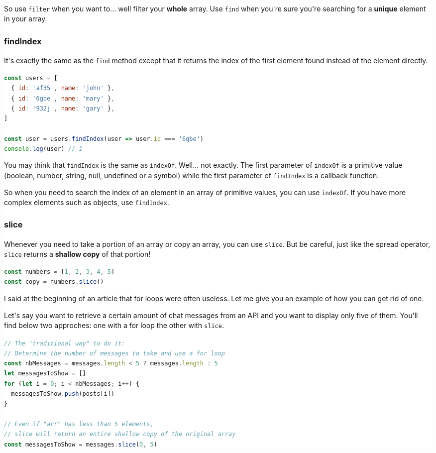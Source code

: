 So use `filter` when you want to... well filter your **whole** array. Use `find` when you're sure you're searching for a **unique** element in your array.

### findIndex

It's exactly the same as the `find` method except that it returns the index of the first element found instead of the element directly.

```js
const users = [
  { id: 'af35', name: 'john' },
  { id: '6gbe', name: 'mary' },
  { id: '932j', name: 'gary' },
]

const user = users.findIndex(user => user.id === '6gbe')
console.log(user) // 1
```

You may think that `findIndex` is the same as `indexOf`. Well... not exactly. The first parameter of `indexOf` is a primitive value (boolean, number, string, null, undefined or a symbol) while the first parameter of `findIndex` is a callback function.

So when you need to search the index of an element in an array of primitive values, you can use `indexOf`. If you have more complex elements such as objects, use `findIndex`.

### slice

Whenever you need to take a portion of an array or copy an array, you can use `slice`. But be careful, just like the spread operator, `slice` returns a **shallow copy** of that portion!

```js
const numbers = [1, 2, 3, 4, 5]
const copy = numbers.slice()
```

I said at the beginning of an article that for loops were often useless. Let me give you an example of how you can get rid of one.

Let's say you want to retrieve a certain amount of chat messages from an API and you want to display only five of them. You'll find below two approches: one with a for loop the other with `slice`.

```js
// The "traditional way" to do it:
// Determine the number of messages to take and use a for loop
const nbMessages = messages.length < 5 ? messages.length : 5
let messagesToShow = []
for (let i = 0; i < nbMessages; i++) {
  messagesToShow.push(posts[i])
}

// Even if "arr" has less than 5 elements,
// slice will return an entire shallow copy of the original array
const messagesToShow = messages.slice(0, 5)
```
